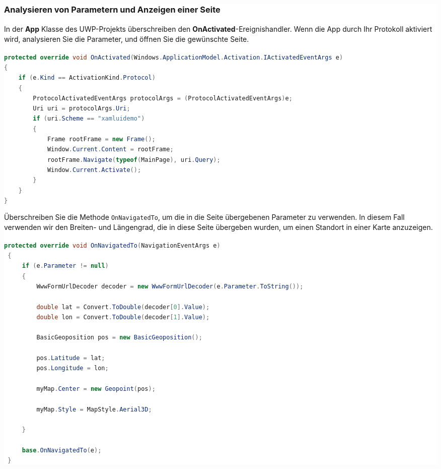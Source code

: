 <a id="parse" />

### <a name="parse-parameters-and-show-a-page"></a>Analysieren von Parametern und Anzeigen einer Seite

In der **App** Klasse des UWP-Projekts überschreiben den **OnActivated**-Ereignishandler. Wenn die App durch Ihr Protokoll aktiviert wird, analysieren Sie die Parameter, und öffnen Sie die gewünschte Seite.

```csharp
protected override void OnActivated(Windows.ApplicationModel.Activation.IActivatedEventArgs e)
{
    if (e.Kind == ActivationKind.Protocol)
    {
        ProtocolActivatedEventArgs protocolArgs = (ProtocolActivatedEventArgs)e;
        Uri uri = protocolArgs.Uri;
        if (uri.Scheme == "xamluidemo")
        {
            Frame rootFrame = new Frame();
            Window.Current.Content = rootFrame;
            rootFrame.Navigate(typeof(MainPage), uri.Query);
            Window.Current.Activate();
        }
    }
}
```

Überschreiben Sie die Methode ``OnNavigatedTo``, um die in die Seite übergebenen Parameter zu verwenden. In diesem Fall verwenden wir den Breiten- und Längengrad, die in diese Seite übergeben wurden, um einen Standort in einer Karte anzuzeigen.

```csharp
protected override void OnNavigatedTo(NavigationEventArgs e)
 {
     if (e.Parameter != null)
     {
         WwwFormUrlDecoder decoder = new WwwFormUrlDecoder(e.Parameter.ToString());

         double lat = Convert.ToDouble(decoder[0].Value);
         double lon = Convert.ToDouble(decoder[1].Value);

         BasicGeoposition pos = new BasicGeoposition();

         pos.Latitude = lat;
         pos.Longitude = lon;

         myMap.Center = new Geopoint(pos);

         myMap.Style = MapStyle.Aerial3D;

     }

     base.OnNavigatedTo(e);
 }
```
